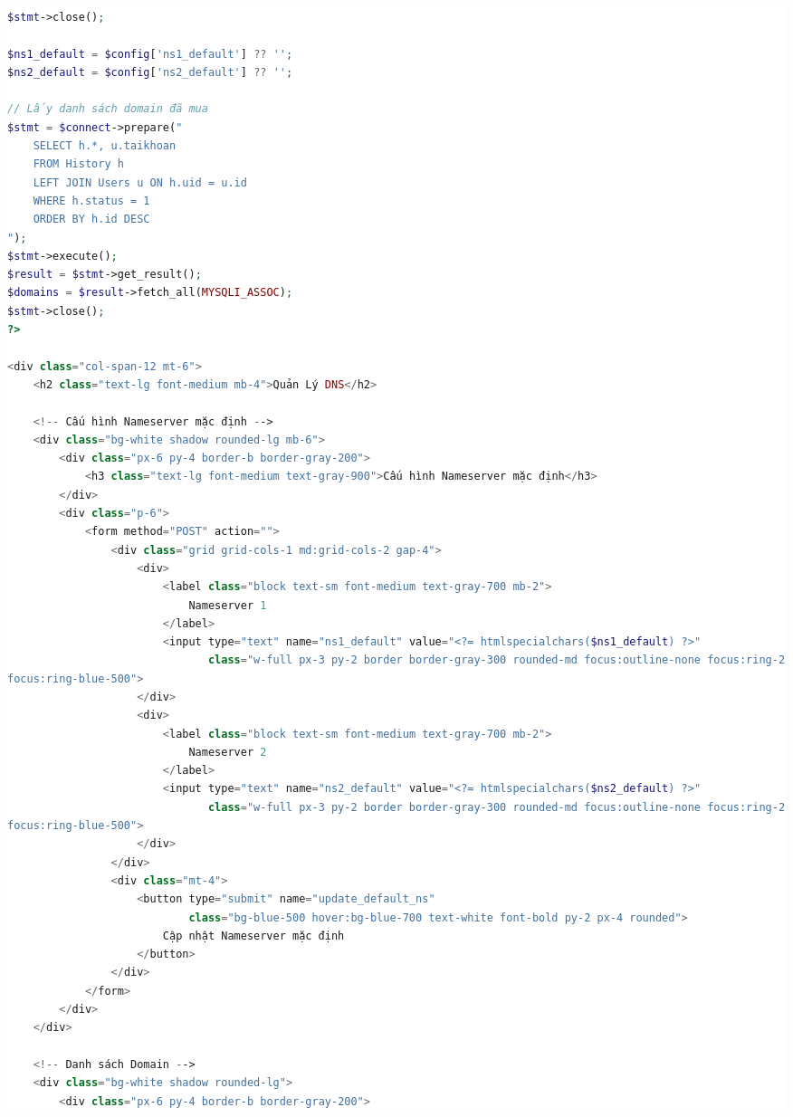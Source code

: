 ```php
$stmt->close();

$ns1_default = $config['ns1_default'] ?? '';
$ns2_default = $config['ns2_default'] ?? '';

// Lấy danh sách domain đã mua
$stmt = $connect->prepare("
    SELECT h.*, u.taikhoan
    FROM History h
    LEFT JOIN Users u ON h.uid = u.id
    WHERE h.status = 1
    ORDER BY h.id DESC
");
$stmt->execute();
$result = $stmt->get_result();
$domains = $result->fetch_all(MYSQLI_ASSOC);
$stmt->close();
?>

<div class="col-span-12 mt-6">
    <h2 class="text-lg font-medium mb-4">Quản Lý DNS</h2>

    <!-- Cấu hình Nameserver mặc định -->
    <div class="bg-white shadow rounded-lg mb-6">
        <div class="px-6 py-4 border-b border-gray-200">
            <h3 class="text-lg font-medium text-gray-900">Cấu hình Nameserver mặc định</h3>
        </div>
        <div class="p-6">
            <form method="POST" action="">
                <div class="grid grid-cols-1 md:grid-cols-2 gap-4">
                    <div>
                        <label class="block text-sm font-medium text-gray-700 mb-2">
                            Nameserver 1
                        </label>
                        <input type="text" name="ns1_default" value="<?= htmlspecialchars($ns1_default) ?>"
                               class="w-full px-3 py-2 border border-gray-300 rounded-md focus:outline-none focus:ring-2 focus:ring-blue-500">
                    </div>
                    <div>
                        <label class="block text-sm font-medium text-gray-700 mb-2">
                            Nameserver 2
                        </label>
                        <input type="text" name="ns2_default" value="<?= htmlspecialchars($ns2_default) ?>"
                               class="w-full px-3 py-2 border border-gray-300 rounded-md focus:outline-none focus:ring-2 focus:ring-blue-500">
                    </div>
                </div>
                <div class="mt-4">
                    <button type="submit" name="update_default_ns"
                            class="bg-blue-500 hover:bg-blue-700 text-white font-bold py-2 px-4 rounded">
                        Cập nhật Nameserver mặc định
                    </button>
                </div>
            </form>
        </div>
    </div>

    <!-- Danh sách Domain -->
    <div class="bg-white shadow rounded-lg">
        <div class="px-6 py-4 border-b border-gray-200">
```